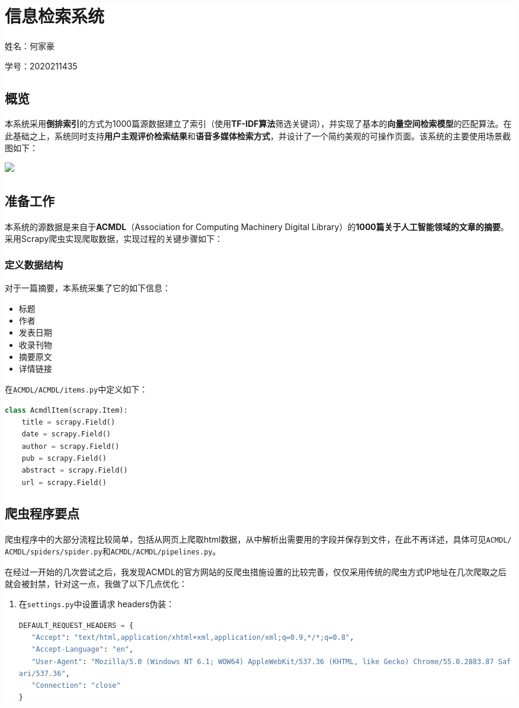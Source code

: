 # 信息检索系统

姓名：何家豪

学号：2020211435

## 概览

本系统采用**倒排索引**的方式为1000篇源数据建立了索引（使用**TF-IDF算法**筛选关键词），并实现了基本的**向量空间检索模型**的匹配算法。在此基础之上，系统同时支持**用户主观评价检索结果**和**语音多媒体检索方式**，并设计了一个简约美观的可操作页面。该系统的主要使用场景截图如下：

![](https://p.ipic.vip/gznvqr.png)



## 准备工作

本系统的源数据是来自于**ACMDL**（Association for Computing Machinery Digital Library）的**1000篇关于人工智能领域的文章的摘要**。采用Scrapy爬虫实现爬取数据，实现过程的关键步骤如下：

### 定义数据结构

对于一篇摘要，本系统采集了它的如下信息：

- 标题
- 作者
- 发表日期
- 收录刊物
- 摘要原文
- 详情链接

在`ACMDL/ACMDL/items.py`中定义如下：

```python
class AcmdlItem(scrapy.Item):
    title = scrapy.Field()
    date = scrapy.Field()
    author = scrapy.Field()
    pub = scrapy.Field()
    abstract = scrapy.Field()
    url = scrapy.Field()
```

## 爬虫程序要点

爬虫程序中的大部分流程比较简单，包括从网页上爬取html数据，从中解析出需要用的字段并保存到文件，在此不再详述，具体可见`ACMDL/ACMDL/spiders/spider.py`和`ACMDL/ACMDL/pipelines.py`。

在经过一开始的几次尝试之后，我发现ACMDL的官方网站的反爬虫措施设置的比较完善，仅仅采用传统的爬虫方式IP地址在几次爬取之后就会被封禁，针对这一点，我做了以下几点优化：

1. 在`settings.py`中设置请求 headers伪装：

   ```python
   DEFAULT_REQUEST_HEADERS = {
      "Accept": "text/html,application/xhtml+xml,application/xml;q=0.9,*/*;q=0.8",
      "Accept-Language": "en",
      "User-Agent": "Mozilla/5.0 (Windows NT 6.1; WOW64) AppleWebKit/537.36 (KHTML, like Gecko) Chrome/55.0.2883.87 Safari/537.36",
      "Connection": "close"
   }
   ```
